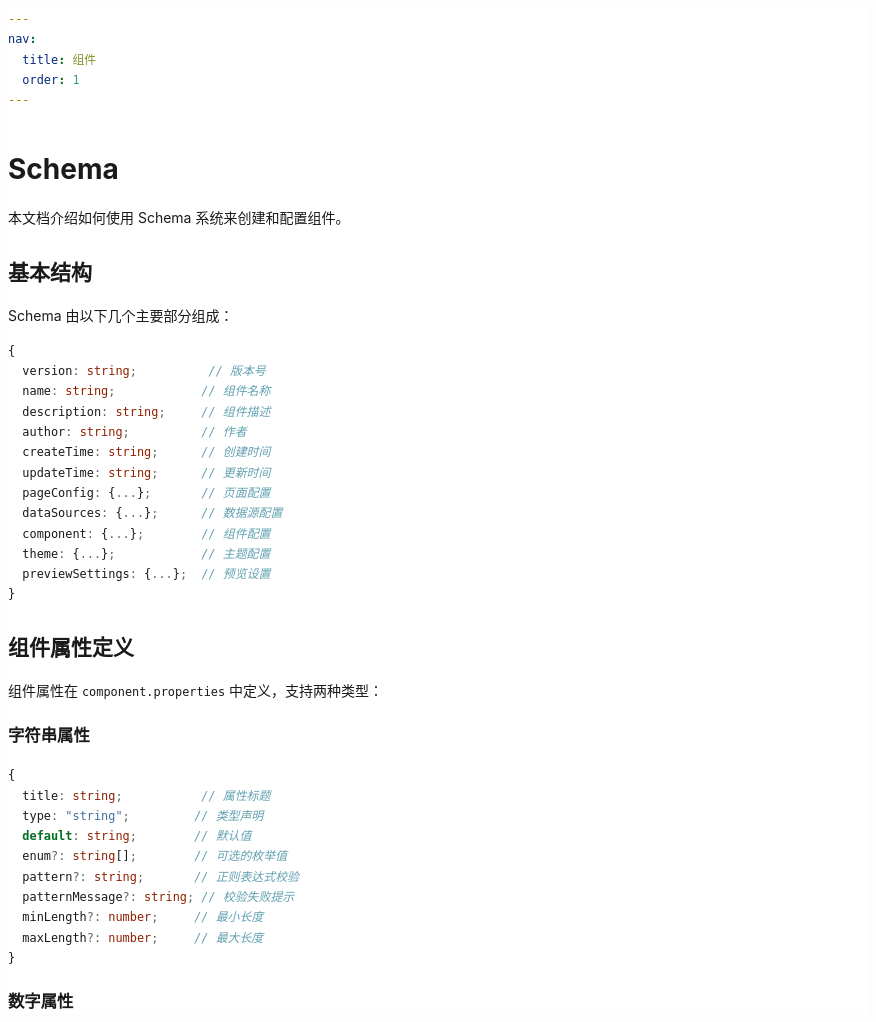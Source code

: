 ```yaml
---
nav:
  title: 组件
  order: 1
---
```


# Schema

本文档介绍如何使用 Schema 系统来创建和配置组件。

## 基本结构

Schema 由以下几个主要部分组成：

```typescript | pure
{
  version: string;          // 版本号
  name: string;            // 组件名称
  description: string;     // 组件描述
  author: string;          // 作者
  createTime: string;      // 创建时间
  updateTime: string;      // 更新时间
  pageConfig: {...};       // 页面配置
  dataSources: {...};      // 数据源配置
  component: {...};        // 组件配置
  theme: {...};            // 主题配置
  previewSettings: {...};  // 预览设置
}
```

## 组件属性定义

组件属性在 `component.properties` 中定义，支持两种类型：

### 字符串属性

```typescript | pure
{
  title: string;           // 属性标题
  type: "string";         // 类型声明
  default: string;        // 默认值
  enum?: string[];        // 可选的枚举值
  pattern?: string;       // 正则表达式校验
  patternMessage?: string; // 校验失败提示
  minLength?: number;     // 最小长度
  maxLength?: number;     // 最大长度
}
```

### 数字属性
